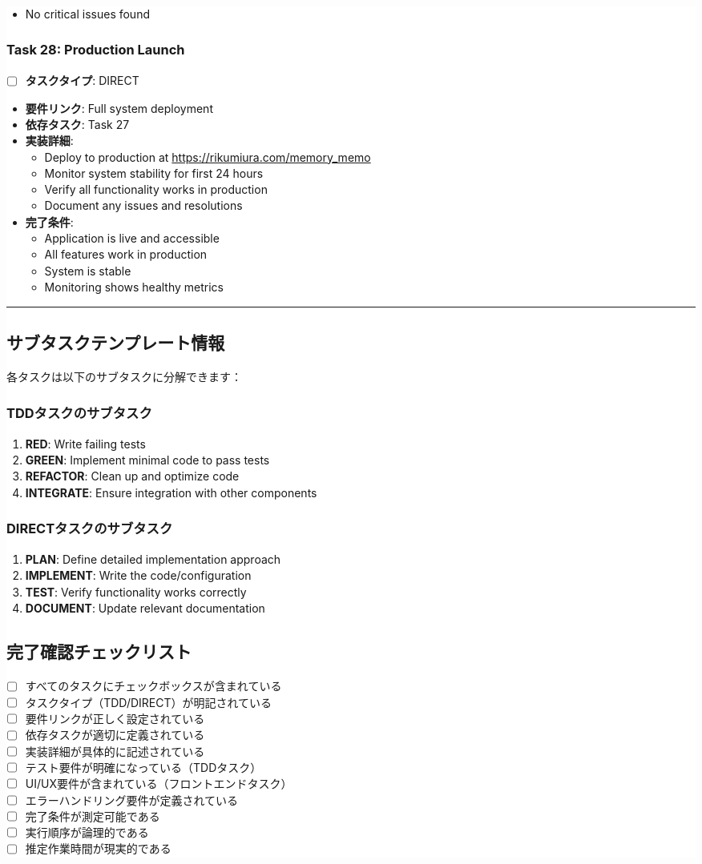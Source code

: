   - No critical issues found

### Task 28: Production Launch
- [ ] **タスクタイプ**: DIRECT
- **要件リンク**: Full system deployment
- **依存タスク**: Task 27
- **実装詳細**:
  - Deploy to production at https://rikumiura.com/memory_memo
  - Monitor system stability for first 24 hours
  - Verify all functionality works in production
  - Document any issues and resolutions
- **完了条件**:
  - Application is live and accessible
  - All features work in production
  - System is stable
  - Monitoring shows healthy metrics

---

## サブタスクテンプレート情報

各タスクは以下のサブタスクに分解できます：

### TDDタスクのサブタスク
1. **RED**: Write failing tests
2. **GREEN**: Implement minimal code to pass tests  
3. **REFACTOR**: Clean up and optimize code
4. **INTEGRATE**: Ensure integration with other components

### DIRECTタスクのサブタスク
1. **PLAN**: Define detailed implementation approach
2. **IMPLEMENT**: Write the code/configuration
3. **TEST**: Verify functionality works correctly
4. **DOCUMENT**: Update relevant documentation

## 完了確認チェックリスト

- [ ] すべてのタスクにチェックボックスが含まれている
- [ ] タスクタイプ（TDD/DIRECT）が明記されている
- [ ] 要件リンクが正しく設定されている
- [ ] 依存タスクが適切に定義されている
- [ ] 実装詳細が具体的に記述されている
- [ ] テスト要件が明確になっている（TDDタスク）
- [ ] UI/UX要件が含まれている（フロントエンドタスク）
- [ ] エラーハンドリング要件が定義されている
- [ ] 完了条件が測定可能である
- [ ] 実行順序が論理的である
- [ ] 推定作業時間が現実的である